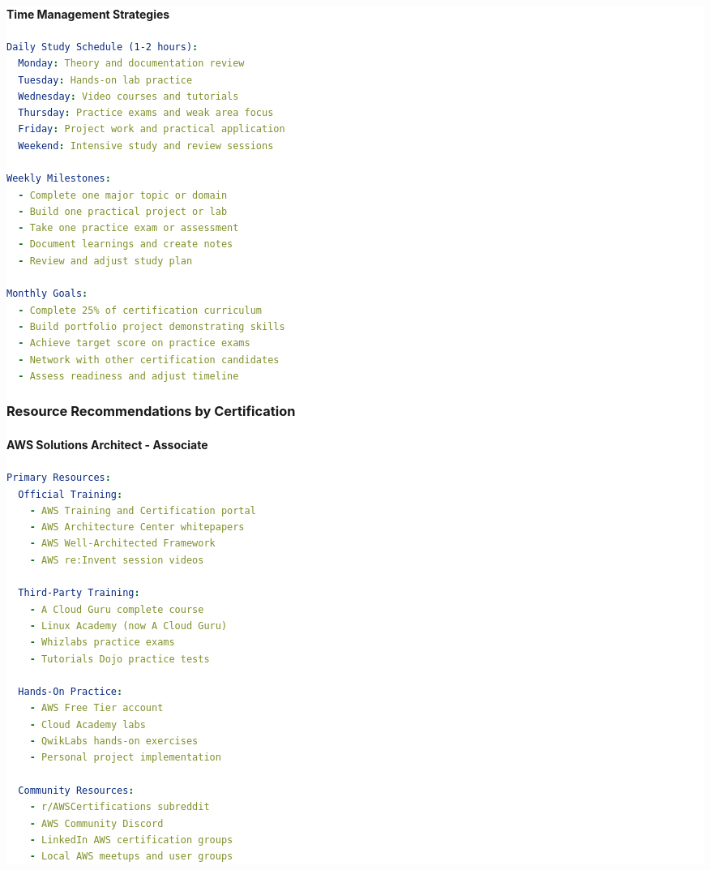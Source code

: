 #### Time Management Strategies
```yaml
Daily Study Schedule (1-2 hours):
  Monday: Theory and documentation review
  Tuesday: Hands-on lab practice
  Wednesday: Video courses and tutorials
  Thursday: Practice exams and weak area focus
  Friday: Project work and practical application
  Weekend: Intensive study and review sessions

Weekly Milestones:
  - Complete one major topic or domain
  - Build one practical project or lab
  - Take one practice exam or assessment
  - Document learnings and create notes
  - Review and adjust study plan

Monthly Goals:
  - Complete 25% of certification curriculum
  - Build portfolio project demonstrating skills
  - Achieve target score on practice exams
  - Network with other certification candidates
  - Assess readiness and adjust timeline
```

### Resource Recommendations by Certification

#### AWS Solutions Architect - Associate
```yaml
Primary Resources:
  Official Training:
    - AWS Training and Certification portal
    - AWS Architecture Center whitepapers
    - AWS Well-Architected Framework
    - AWS re:Invent session videos

  Third-Party Training:
    - A Cloud Guru complete course
    - Linux Academy (now A Cloud Guru)
    - Whizlabs practice exams
    - Tutorials Dojo practice tests

  Hands-On Practice:
    - AWS Free Tier account
    - Cloud Academy labs
    - QwikLabs hands-on exercises
    - Personal project implementation

  Community Resources:
    - r/AWSCertifications subreddit
    - AWS Community Discord
    - LinkedIn AWS certification groups
    - Local AWS meetups and user groups
```
